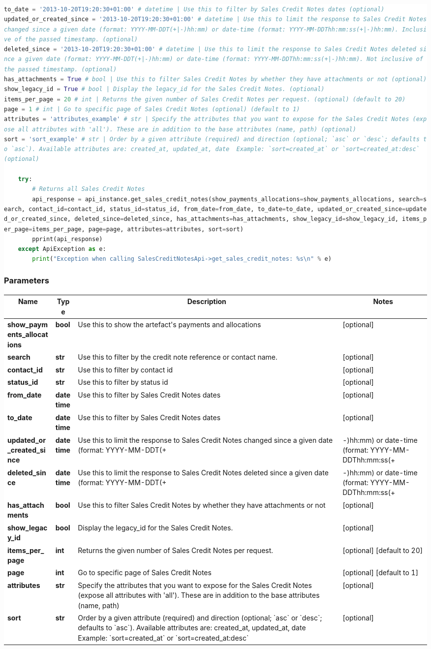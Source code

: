 ```python
to_date = '2013-10-20T19:20:30+01:00' # datetime | Use this to filter by Sales Credit Notes dates (optional)
updated_or_created_since = '2013-10-20T19:20:30+01:00' # datetime | Use this to limit the response to Sales Credit Notes changed since a given date (format: YYYY-MM-DDT(+|-)hh:mm) or date-time (format: YYYY-MM-DDThh:mm:ss(+|-)hh:mm). Inclusive of the passed timestamp. (optional)
deleted_since = '2013-10-20T19:20:30+01:00' # datetime | Use this to limit the response to Sales Credit Notes deleted since a given date (format: YYYY-MM-DDT(+|-)hh:mm) or date-time (format: YYYY-MM-DDThh:mm:ss(+|-)hh:mm). Not inclusive of the passed timestamp. (optional)
has_attachments = True # bool | Use this to filter Sales Credit Notes by whether they have attachments or not (optional)
show_legacy_id = True # bool | Display the legacy_id for the Sales Credit Notes. (optional)
items_per_page = 20 # int | Returns the given number of Sales Credit Notes per request. (optional) (default to 20)
page = 1 # int | Go to specific page of Sales Credit Notes (optional) (default to 1)
attributes = 'attributes_example' # str | Specify the attributes that you want to expose for the Sales Credit Notes (expose all attributes with 'all'). These are in addition to the base attributes (name, path) (optional)
sort = 'sort_example' # str | Order by a given attribute (required) and direction (optional; `asc` or `desc`; defaults to `asc`). Available attributes are: created_at, updated_at, date  Example: `sort=created_at` or `sort=created_at:desc` (optional)

    try:
        # Returns all Sales Credit Notes
        api_response = api_instance.get_sales_credit_notes(show_payments_allocations=show_payments_allocations, search=search, contact_id=contact_id, status_id=status_id, from_date=from_date, to_date=to_date, updated_or_created_since=updated_or_created_since, deleted_since=deleted_since, has_attachments=has_attachments, show_legacy_id=show_legacy_id, items_per_page=items_per_page, page=page, attributes=attributes, sort=sort)
        pprint(api_response)
    except ApiException as e:
        print("Exception when calling SalesCreditNotesApi->get_sales_credit_notes: %s\n" % e)
```

### Parameters

Name | Type | Description  | Notes
------------- | ------------- | ------------- | -------------
 **show_payments_allocations** | **bool**| Use this to show the artefact&#39;s payments and allocations | [optional] 
 **search** | **str**| Use this to filter by the credit note reference or contact name. | [optional] 
 **contact_id** | **str**| Use this to filter by contact id | [optional] 
 **status_id** | **str**| Use this to filter by status id | [optional] 
 **from_date** | **datetime**| Use this to filter by Sales Credit Notes dates | [optional] 
 **to_date** | **datetime**| Use this to filter by Sales Credit Notes dates | [optional] 
 **updated_or_created_since** | **datetime**| Use this to limit the response to Sales Credit Notes changed since a given date (format: YYYY-MM-DDT(+|-)hh:mm) or date-time (format: YYYY-MM-DDThh:mm:ss(+|-)hh:mm). Inclusive of the passed timestamp. | [optional] 
 **deleted_since** | **datetime**| Use this to limit the response to Sales Credit Notes deleted since a given date (format: YYYY-MM-DDT(+|-)hh:mm) or date-time (format: YYYY-MM-DDThh:mm:ss(+|-)hh:mm). Not inclusive of the passed timestamp. | [optional] 
 **has_attachments** | **bool**| Use this to filter Sales Credit Notes by whether they have attachments or not | [optional] 
 **show_legacy_id** | **bool**| Display the legacy_id for the Sales Credit Notes. | [optional] 
 **items_per_page** | **int**| Returns the given number of Sales Credit Notes per request. | [optional] [default to 20]
 **page** | **int**| Go to specific page of Sales Credit Notes | [optional] [default to 1]
 **attributes** | **str**| Specify the attributes that you want to expose for the Sales Credit Notes (expose all attributes with &#39;all&#39;). These are in addition to the base attributes (name, path) | [optional] 
 **sort** | **str**| Order by a given attribute (required) and direction (optional; &#x60;asc&#x60; or &#x60;desc&#x60;; defaults to &#x60;asc&#x60;). Available attributes are: created_at, updated_at, date  Example: &#x60;sort&#x3D;created_at&#x60; or &#x60;sort&#x3D;created_at:desc&#x60; | [optional] 
